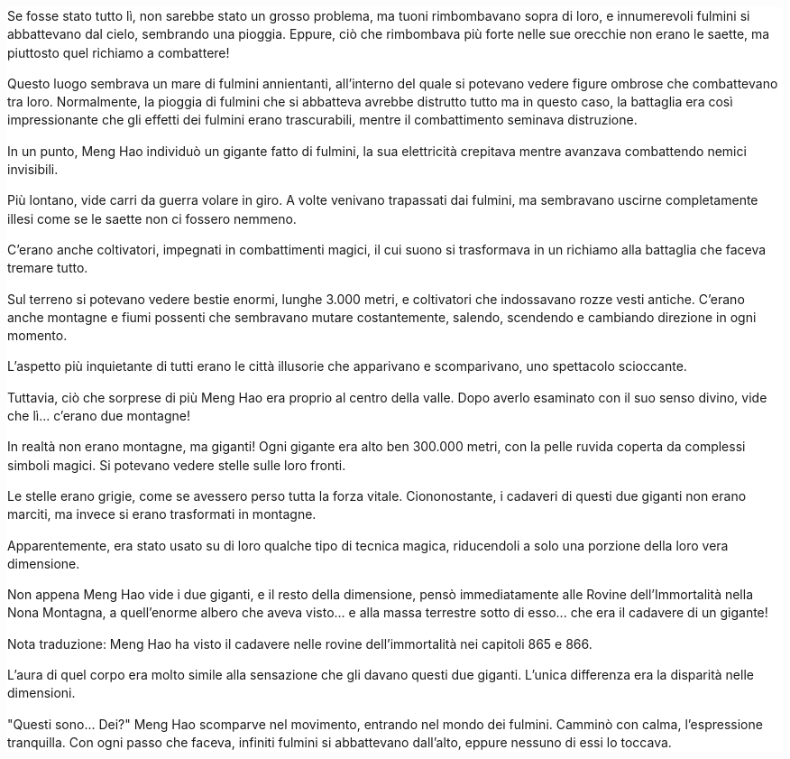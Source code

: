 Se fosse stato tutto lì, non sarebbe stato un grosso problema, ma tuoni rimbombavano sopra di loro, e innumerevoli fulmini si abbattevano dal cielo, sembrando una pioggia. Eppure, ciò che rimbombava più forte nelle sue orecchie non erano le saette, ma piuttosto quel richiamo a combattere!


Questo luogo sembrava un mare di fulmini annientanti, all’interno del quale si potevano vedere figure ombrose che combattevano tra loro. Normalmente, la pioggia di fulmini che si abbatteva avrebbe distrutto tutto ma in questo caso, la battaglia era così impressionante che gli effetti dei fulmini erano trascurabili, mentre il combattimento seminava distruzione.


In un punto, Meng Hao individuò un gigante fatto di fulmini, la sua elettricità crepitava mentre avanzava combattendo nemici invisibili.


Più lontano, vide carri da guerra volare in giro. A volte venivano trapassati dai fulmini, ma sembravano uscirne completamente illesi come se le saette non ci fossero nemmeno.


C’erano anche coltivatori, impegnati in combattimenti magici, il cui suono si trasformava in un richiamo alla battaglia che faceva tremare tutto.


Sul terreno si potevano vedere bestie enormi, lunghe 3.000 metri, e coltivatori che indossavano rozze vesti antiche. C’erano anche montagne e fiumi possenti che sembravano mutare costantemente, salendo, scendendo e cambiando direzione in ogni momento.


L’aspetto più inquietante di tutti erano le città illusorie che apparivano e scomparivano, uno spettacolo scioccante.


Tuttavia, ciò che sorprese di più Meng Hao era proprio al centro della valle. Dopo averlo esaminato con il suo senso divino, vide che lì... c’erano due montagne!


In realtà non erano montagne, ma giganti! Ogni gigante era alto ben 300.000 metri, con la pelle ruvida coperta da complessi simboli magici. Si potevano vedere stelle sulle loro fronti.


Le stelle erano grigie, come se avessero perso tutta la forza vitale. Ciononostante, i cadaveri di questi due giganti non erano marciti, ma invece si erano trasformati in montagne.


Apparentemente, era stato usato su di loro qualche tipo di tecnica magica, riducendoli a solo una porzione della loro vera dimensione.


Non appena Meng Hao vide i due giganti, e il resto della dimensione, pensò immediatamente alle Rovine dell’Immortalità nella Nona Montagna, a quell’enorme albero che aveva visto... e alla massa terrestre sotto di esso... che era il cadavere di un gigante!


Nota traduzione: Meng Hao ha visto il cadavere nelle rovine dell’immortalità nei capitoli 865 e 866.


L’aura di quel corpo era molto simile alla sensazione che gli davano questi due giganti. L’unica differenza era la disparità nelle dimensioni.


"Questi sono... Dei?" Meng Hao scomparve nel movimento, entrando nel mondo dei fulmini. Camminò con calma, l’espressione tranquilla. Con ogni passo che faceva, infiniti fulmini si abbattevano dall’alto, eppure nessuno di essi lo toccava.
